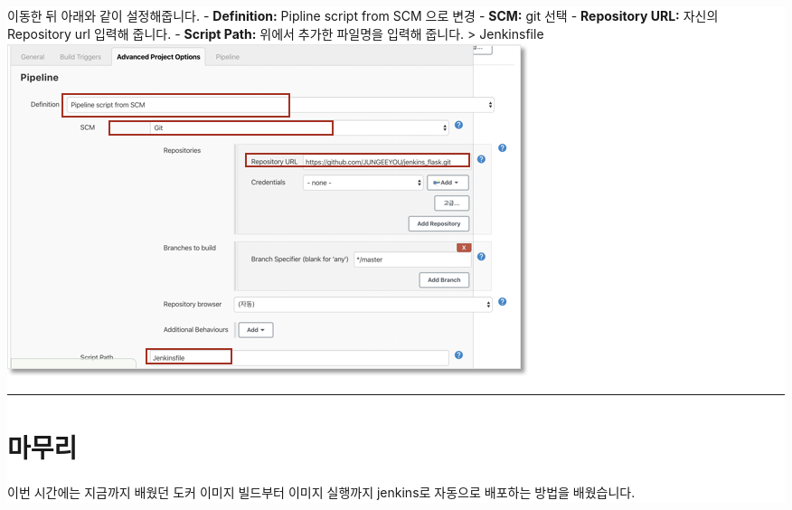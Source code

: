   이동한 뒤 아래와 같이 설정해줍니다. 
    - **Definition:** Pipline script from SCM 으로 변경
    - **SCM:** git 선택
    - **Repository URL:** 자신의 Repository url 입력해 줍니다.
    - **Script Path:** 위에서 추가한 파일명을 입력해 줍니다. > Jenkinsfile
 ![Untitled%209938b766b4e1422e83c19fa97da8d02e/Untitled%2011.png](/assets/img/docker/basic_5/Untitled%2011.png)

---

# 마무리

 이번 시간에는 지금까지 배웠던 도커 이미지 빌드부터 이미지 실행까지 jenkins로 자동으로 배포하는 방법을 배웠습니다.